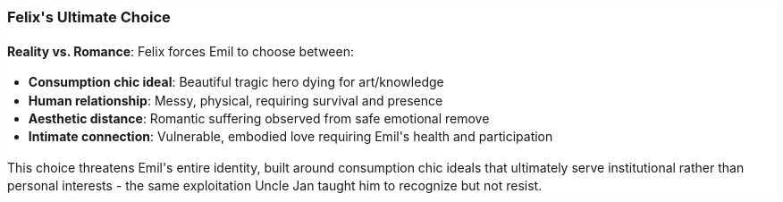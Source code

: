 ### Felix's Ultimate Choice
**Reality vs. Romance**: Felix forces Emil to choose between:
- **Consumption chic ideal**: Beautiful tragic hero dying for art/knowledge
- **Human relationship**: Messy, physical, requiring survival and presence
- **Aesthetic distance**: Romantic suffering observed from safe emotional remove
- **Intimate connection**: Vulnerable, embodied love requiring Emil's health and participation

This choice threatens Emil's entire identity, built around consumption chic ideals that ultimately serve institutional rather than personal interests - the same exploitation Uncle Jan taught him to recognize but not resist. 